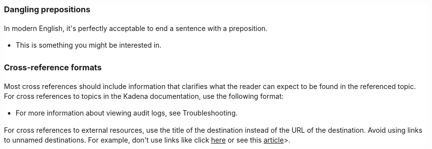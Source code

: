 ### Dangling prepositions

In modern English, it's perfectly acceptable to end a sentence with a
preposition.

- This is something you might be interested in.

### Cross-reference formats

Most cross references should include information that clarifies what the reader
can expect to be found in the referenced topic. For cross references to topics
in the Kadena documentation, use the following format:

- For more information about viewing audit logs, see Troubleshooting.

For cross references to external resources, use the title of the destination
instead of the URL of the destination. Avoid using links to unnamed
destinations. For example, don't use links like click <ins>here</ins> or see
this <ins>article</ins>>.

[1]: https://documentation.divio.com/
